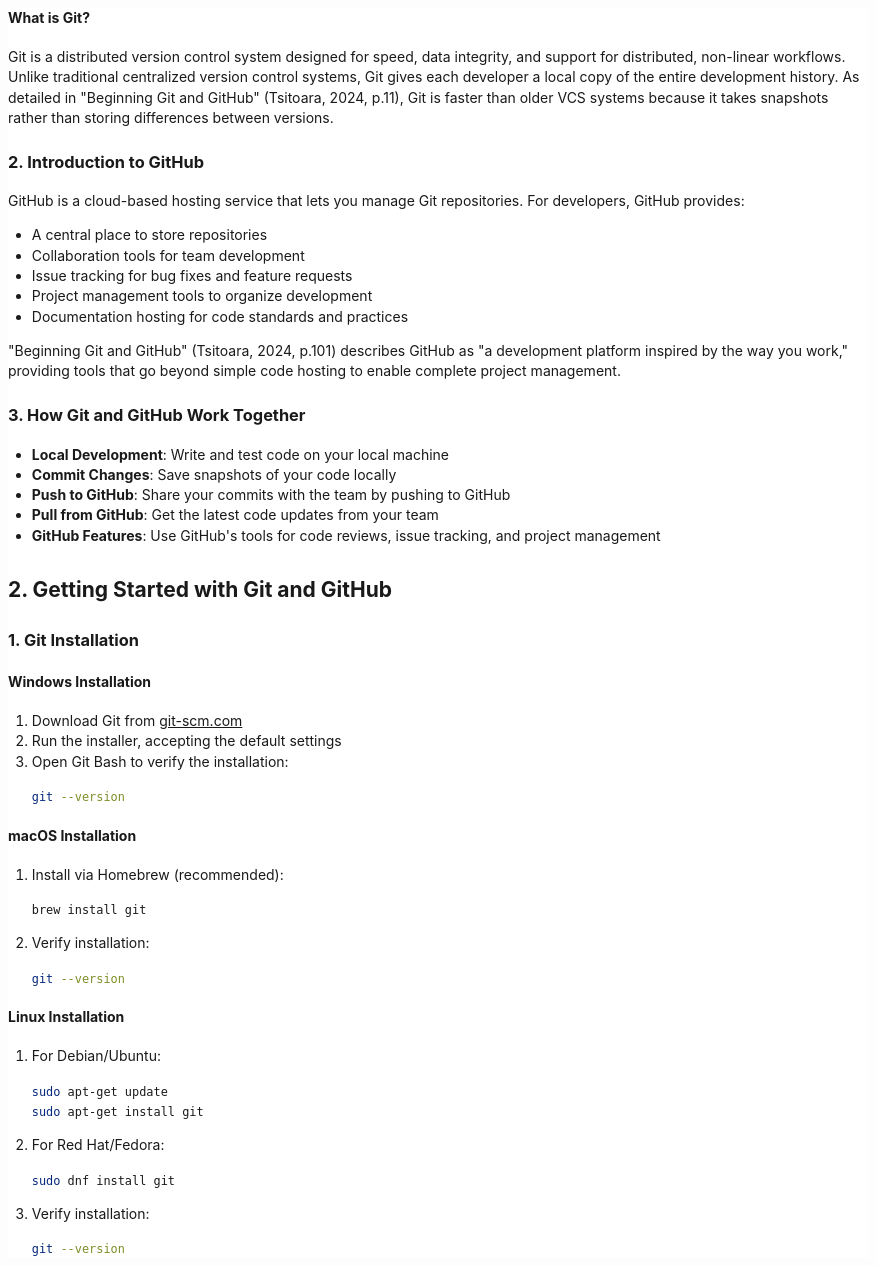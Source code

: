 #### What is Git?
Git is a distributed version control system designed for speed, data integrity, and support for distributed, non-linear workflows. Unlike traditional centralized version control systems, Git gives each developer a local copy of the entire development history. As detailed in "Beginning Git and GitHub" (Tsitoara, 2024, p.11), Git is faster than older VCS systems because it takes snapshots rather than storing differences between versions.

### 2. Introduction to GitHub

GitHub is a cloud-based hosting service that lets you manage Git repositories. For developers, GitHub provides:

- A central place to store repositories
- Collaboration tools for team development
- Issue tracking for bug fixes and feature requests
- Project management tools to organize development
- Documentation hosting for code standards and practices

"Beginning Git and GitHub" (Tsitoara, 2024, p.101) describes GitHub as "a development platform inspired by the way you work," providing tools that go beyond simple code hosting to enable complete project management.

### 3. How Git and GitHub Work Together

- **Local Development**: Write and test code on your local machine
- **Commit Changes**: Save snapshots of your code locally
- **Push to GitHub**: Share your commits with the team by pushing to GitHub
- **Pull from GitHub**: Get the latest code updates from your team
- **GitHub Features**: Use GitHub's tools for code reviews, issue tracking, and project management

## 2. Getting Started with Git and GitHub

### 1. Git Installation

#### Windows Installation
1. Download Git from [git-scm.com](https://git-scm.com/download/win)
2. Run the installer, accepting the default settings
3. Open Git Bash to verify the installation:
   ```bash
   git --version
   ```

#### macOS Installation
1. Install via Homebrew (recommended):
   ```bash
   brew install git
   ```
2. Verify installation:
   ```bash
   git --version
   ```

#### Linux Installation
1. For Debian/Ubuntu:
   ```bash
   sudo apt-get update
   sudo apt-get install git
   ```
2. For Red Hat/Fedora:
   ```bash
   sudo dnf install git
   ```
3. Verify installation:
   ```bash
   git --version
   ```

